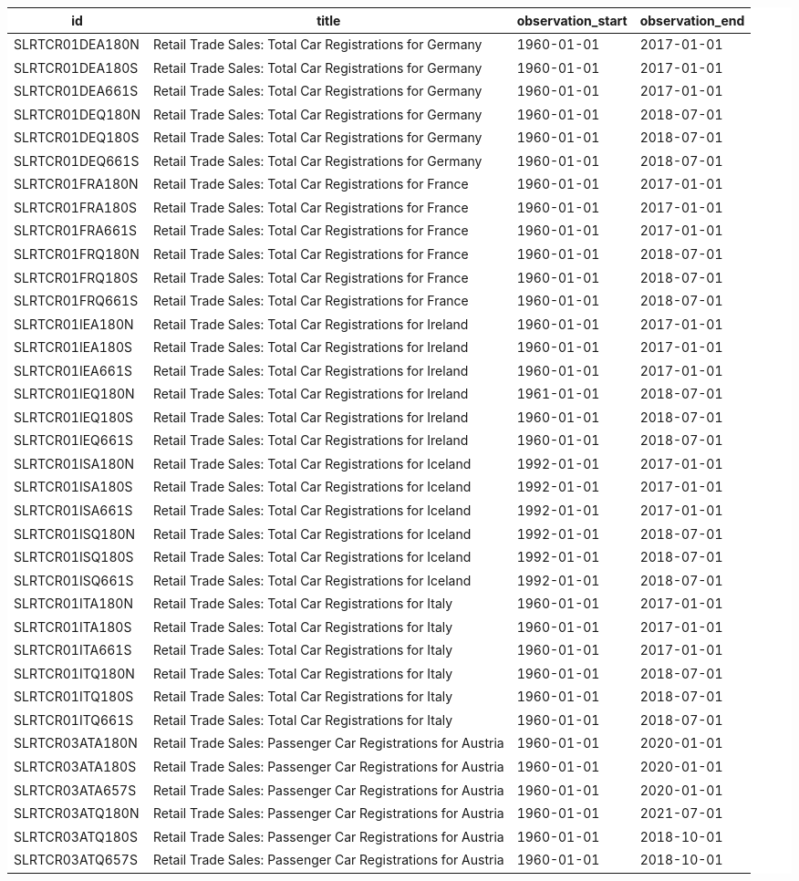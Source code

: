 | id              | title                                                                     | observation_start   | observation_end   |
|-----------------|---------------------------------------------------------------------------|---------------------|-------------------|
| SLRTCR01DEA180N | Retail Trade Sales: Total Car Registrations for Germany                   | 1960-01-01          | 2017-01-01        |
| SLRTCR01DEA180S | Retail Trade Sales: Total Car Registrations for Germany                   | 1960-01-01          | 2017-01-01        |
| SLRTCR01DEA661S | Retail Trade Sales: Total Car Registrations for Germany                   | 1960-01-01          | 2017-01-01        |
| SLRTCR01DEQ180N | Retail Trade Sales: Total Car Registrations for Germany                   | 1960-01-01          | 2018-07-01        |
| SLRTCR01DEQ180S | Retail Trade Sales: Total Car Registrations for Germany                   | 1960-01-01          | 2018-07-01        |
| SLRTCR01DEQ661S | Retail Trade Sales: Total Car Registrations for Germany                   | 1960-01-01          | 2018-07-01        |
| SLRTCR01FRA180N | Retail Trade Sales: Total Car Registrations for France                    | 1960-01-01          | 2017-01-01        |
| SLRTCR01FRA180S | Retail Trade Sales: Total Car Registrations for France                    | 1960-01-01          | 2017-01-01        |
| SLRTCR01FRA661S | Retail Trade Sales: Total Car Registrations for France                    | 1960-01-01          | 2017-01-01        |
| SLRTCR01FRQ180N | Retail Trade Sales: Total Car Registrations for France                    | 1960-01-01          | 2018-07-01        |
| SLRTCR01FRQ180S | Retail Trade Sales: Total Car Registrations for France                    | 1960-01-01          | 2018-07-01        |
| SLRTCR01FRQ661S | Retail Trade Sales: Total Car Registrations for France                    | 1960-01-01          | 2018-07-01        |
| SLRTCR01IEA180N | Retail Trade Sales: Total Car Registrations for Ireland                   | 1960-01-01          | 2017-01-01        |
| SLRTCR01IEA180S | Retail Trade Sales: Total Car Registrations for Ireland                   | 1960-01-01          | 2017-01-01        |
| SLRTCR01IEA661S | Retail Trade Sales: Total Car Registrations for Ireland                   | 1960-01-01          | 2017-01-01        |
| SLRTCR01IEQ180N | Retail Trade Sales: Total Car Registrations for Ireland                   | 1961-01-01          | 2018-07-01        |
| SLRTCR01IEQ180S | Retail Trade Sales: Total Car Registrations for Ireland                   | 1960-01-01          | 2018-07-01        |
| SLRTCR01IEQ661S | Retail Trade Sales: Total Car Registrations for Ireland                   | 1960-01-01          | 2018-07-01        |
| SLRTCR01ISA180N | Retail Trade Sales: Total Car Registrations for Iceland                   | 1992-01-01          | 2017-01-01        |
| SLRTCR01ISA180S | Retail Trade Sales: Total Car Registrations for Iceland                   | 1992-01-01          | 2017-01-01        |
| SLRTCR01ISA661S | Retail Trade Sales: Total Car Registrations for Iceland                   | 1992-01-01          | 2017-01-01        |
| SLRTCR01ISQ180N | Retail Trade Sales: Total Car Registrations for Iceland                   | 1992-01-01          | 2018-07-01        |
| SLRTCR01ISQ180S | Retail Trade Sales: Total Car Registrations for Iceland                   | 1992-01-01          | 2018-07-01        |
| SLRTCR01ISQ661S | Retail Trade Sales: Total Car Registrations for Iceland                   | 1992-01-01          | 2018-07-01        |
| SLRTCR01ITA180N | Retail Trade Sales: Total Car Registrations for Italy                     | 1960-01-01          | 2017-01-01        |
| SLRTCR01ITA180S | Retail Trade Sales: Total Car Registrations for Italy                     | 1960-01-01          | 2017-01-01        |
| SLRTCR01ITA661S | Retail Trade Sales: Total Car Registrations for Italy                     | 1960-01-01          | 2017-01-01        |
| SLRTCR01ITQ180N | Retail Trade Sales: Total Car Registrations for Italy                     | 1960-01-01          | 2018-07-01        |
| SLRTCR01ITQ180S | Retail Trade Sales: Total Car Registrations for Italy                     | 1960-01-01          | 2018-07-01        |
| SLRTCR01ITQ661S | Retail Trade Sales: Total Car Registrations for Italy                     | 1960-01-01          | 2018-07-01        |
| SLRTCR03ATA180N | Retail Trade Sales: Passenger Car Registrations for Austria               | 1960-01-01          | 2020-01-01        |
| SLRTCR03ATA180S | Retail Trade Sales: Passenger Car Registrations for Austria               | 1960-01-01          | 2020-01-01        |
| SLRTCR03ATA657S | Retail Trade Sales: Passenger Car Registrations for Austria               | 1960-01-01          | 2020-01-01        |
| SLRTCR03ATQ180N | Retail Trade Sales: Passenger Car Registrations for Austria               | 1960-01-01          | 2021-07-01        |
| SLRTCR03ATQ180S | Retail Trade Sales: Passenger Car Registrations for Austria               | 1960-01-01          | 2018-10-01        |
| SLRTCR03ATQ657S | Retail Trade Sales: Passenger Car Registrations for Austria               | 1960-01-01          | 2018-10-01        |